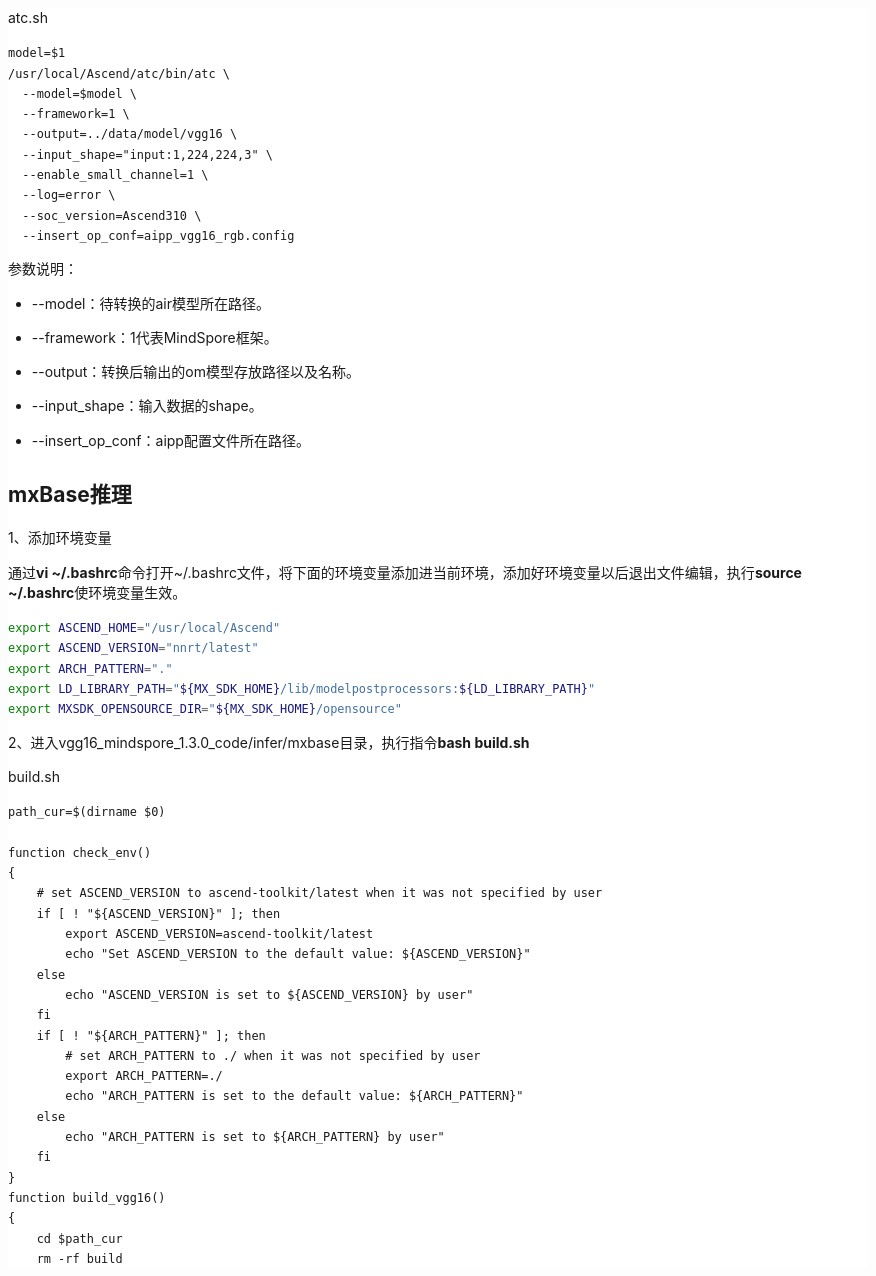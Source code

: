 atc.sh

~~~ shell
model=$1
/usr/local/Ascend/atc/bin/atc \
  --model=$model \
  --framework=1 \
  --output=../data/model/vgg16 \
  --input_shape="input:1,224,224,3" \
  --enable_small_channel=1 \
  --log=error \
  --soc_version=Ascend310 \
  --insert_op_conf=aipp_vgg16_rgb.config

~~~

参数说明：

- --model：待转换的air模型所在路径。

- --framework：1代表MindSpore框架。

- --output：转换后输出的om模型存放路径以及名称。

- --input_shape：输入数据的shape。

- --insert_op_conf：aipp配置文件所在路径。

## mxBase推理

1、添加环境变量

通过**vi ~/.bashrc**命令打开~/.bashrc文件，将下面的环境变量添加进当前环境，添加好环境变量以后退出文件编辑，执行**source ~/.bashrc**使环境变量生效。

```bash
export ASCEND_HOME="/usr/local/Ascend"
export ASCEND_VERSION="nnrt/latest"
export ARCH_PATTERN="."
export LD_LIBRARY_PATH="${MX_SDK_HOME}/lib/modelpostprocessors:${LD_LIBRARY_PATH}"
export MXSDK_OPENSOURCE_DIR="${MX_SDK_HOME}/opensource"
```

2、进入vgg16_mindspore_1.3.0_code/infer/mxbase目录，执行指令**bash build.sh**

build.sh

~~~ shell
path_cur=$(dirname $0)

function check_env()
{
    # set ASCEND_VERSION to ascend-toolkit/latest when it was not specified by user
    if [ ! "${ASCEND_VERSION}" ]; then
        export ASCEND_VERSION=ascend-toolkit/latest
        echo "Set ASCEND_VERSION to the default value: ${ASCEND_VERSION}"
    else
        echo "ASCEND_VERSION is set to ${ASCEND_VERSION} by user"
    fi
    if [ ! "${ARCH_PATTERN}" ]; then
        # set ARCH_PATTERN to ./ when it was not specified by user
        export ARCH_PATTERN=./
        echo "ARCH_PATTERN is set to the default value: ${ARCH_PATTERN}"
    else
        echo "ARCH_PATTERN is set to ${ARCH_PATTERN} by user"
    fi
}
function build_vgg16()
{
    cd $path_cur
    rm -rf build
~~~